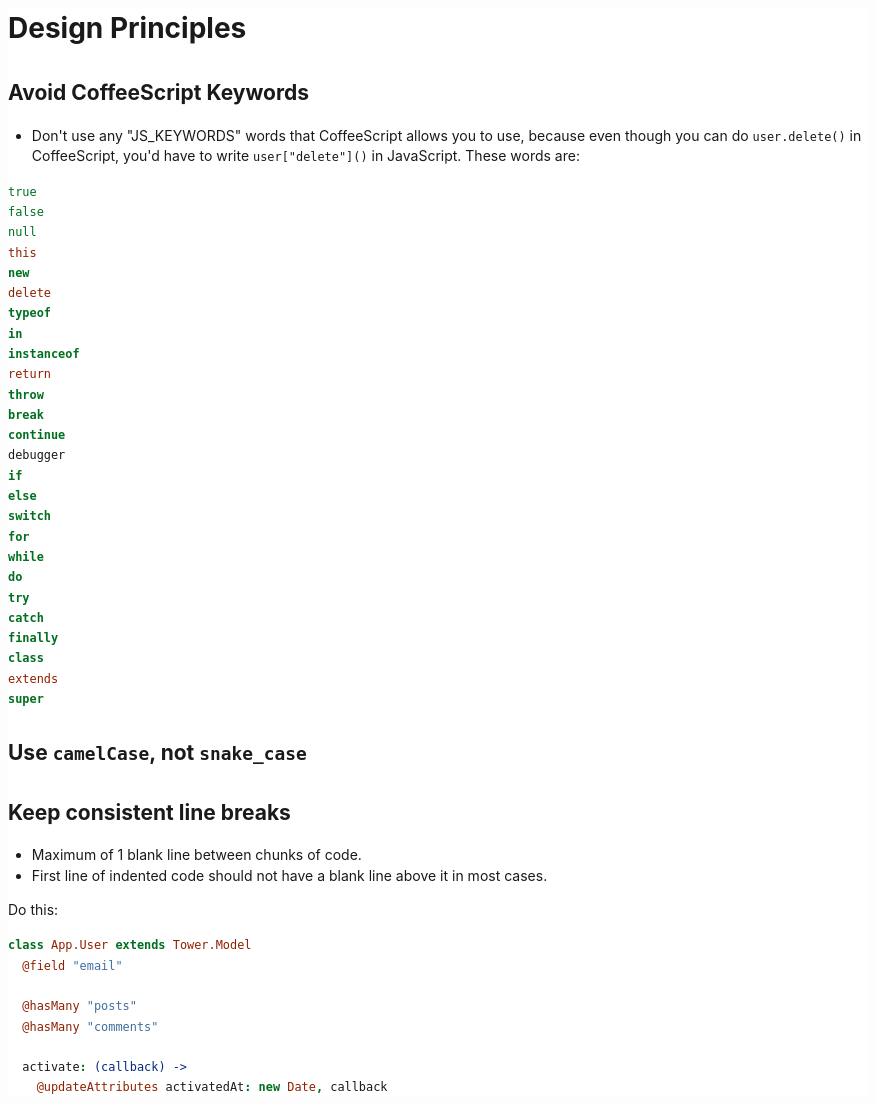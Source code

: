 # Design Principles

## Avoid CoffeeScript Keywords

- Don't use any "JS_KEYWORDS" words that CoffeeScript allows you to use, because even though you can do `user.delete()` in CoffeeScript, you'd have to write `user["delete"]()` in JavaScript.  These words are:

``` coffeescript
true
false
null
this
new
delete
typeof
in
instanceof
return
throw
break
continue
debugger
if
else
switch
for
while
do
try
catch
finally
class
extends
super
```

## Use `camelCase`, not `snake_case`

## Keep consistent line breaks

- Maximum of 1 blank line between chunks of code.
- First line of indented code should not have a blank line above it in most cases.

Do this:

``` coffeescript
class App.User extends Tower.Model
  @field "email"
  
  @hasMany "posts"
  @hasMany "comments"
  
  activate: (callback) ->
    @updateAttributes activatedAt: new Date, callback
```

